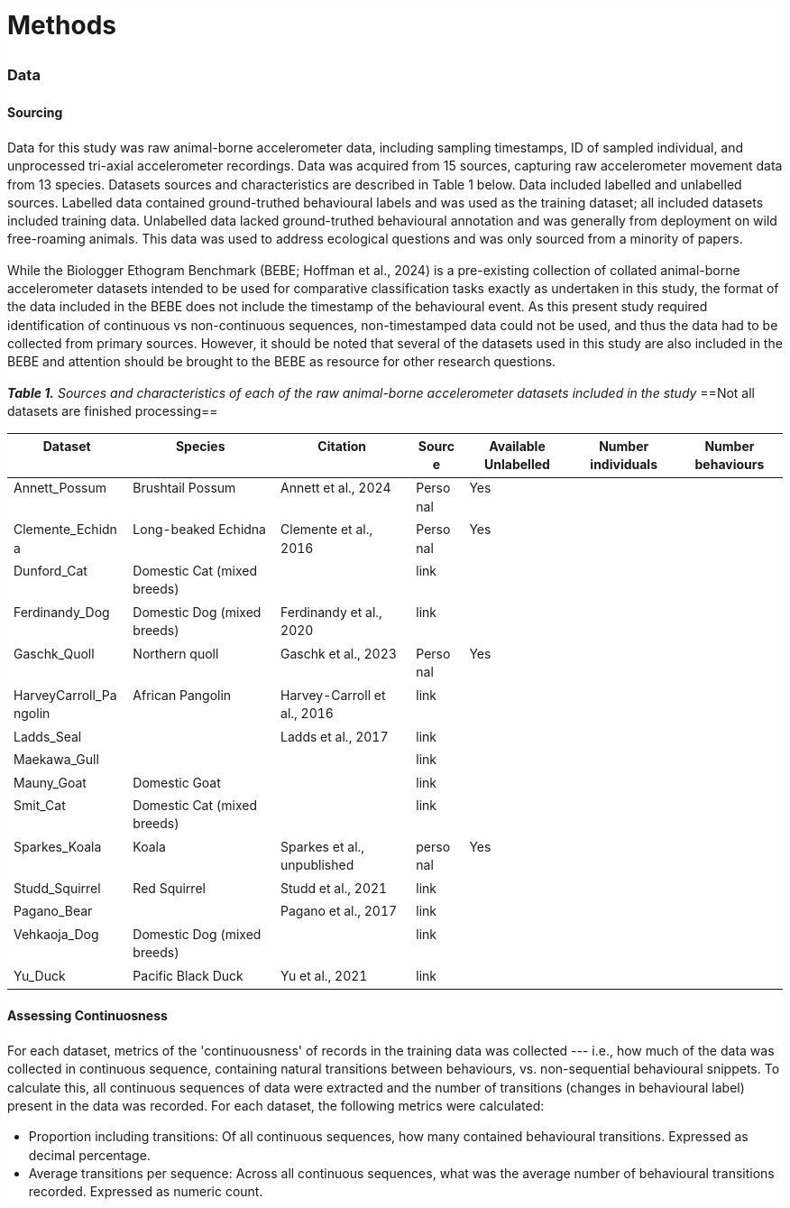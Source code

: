 # Methods
### Data
#### Sourcing
Data for this study was raw animal-borne accelerometer data, including sampling timestamps, ID of sampled individual, and unprocessed tri-axial accelerometer recordings. Data was acquired from 15 sources, capturing raw accelerometer movement data from 13 species. Datasets sources and characteristics are described in Table 1 below. Data included labelled and unlabelled sources. Labelled data contained ground-truthed behavioural labels and was used as the training dataset; all included datasets included training data. Unlabelled data lacked ground-truthed behavioural annotation and was generally from deployment on wild free-roaming animals. This data was used to address ecological questions and was only sourced from a minority of papers.

While the Biologger Ethogram Benchmark (BEBE; Hoffman et al., 2024) is a pre-existing collection of collated animal-borne accelerometer datasets intended to be used for comparative classification tasks exactly as undertaken in this study, the format of the data included in the BEBE does not include the timestamp of the behavioural event. As this present study required identification of continuous vs non-continuous sequences, non-timestamped data could not be used, and thus the data had to be collected from primary sources. However, it should be noted that several of the datasets used in this study are also included in the BEBE and attention should be brought to the BEBE as resource for other research questions.

***Table 1.** Sources and characteristics of each of the raw animal-borne accelerometer datasets included in the study* ==Not all datasets are finished processing==

| Dataset                | Species                     | Citation                    | Source   | Available Unlabelled | Number individuals | Number behaviours |
| ---------------------- | --------------------------- | --------------------------- | -------- | -------------------- | ------------------ | ----------------- |
| Annett_Possum          | Brushtail Possum            | Annett et al., 2024         | Personal | Yes                  |                    |                   |
| Clemente_Echidna       | Long-beaked Echidna         | Clemente et al., 2016       | Personal | Yes                  |                    |                   |
| Dunford_Cat            | Domestic Cat (mixed breeds) |                             | link     |                      |                    |                   |
| Ferdinandy_Dog         | Domestic Dog (mixed breeds) | Ferdinandy et al., 2020     | link     |                      |                    |                   |
| Gaschk_Quoll           | Northern quoll              | Gaschk et al., 2023         | Personal | Yes                  |                    |                   |
| HarveyCarroll_Pangolin | African Pangolin            | Harvey-Carroll et al., 2016 | link     |                      |                    |                   |
| Ladds_Seal             |                             | Ladds et al., 2017          | link     |                      |                    |                   |
| Maekawa_Gull           |                             |                             | link     |                      |                    |                   |
| Mauny_Goat             | Domestic Goat               |                             | link     |                      |                    |                   |
| Smit_Cat               | Domestic Cat (mixed breeds) |                             | link     |                      |                    |                   |
| Sparkes_Koala          | Koala                       | Sparkes et al., unpublished | personal | Yes                  |                    |                   |
| Studd_Squirrel         | Red Squirrel                | Studd et al., 2021          | link     |                      |                    |                   |
| Pagano_Bear            |                             | Pagano et al., 2017         | link     |                      |                    |                   |
| Vehkaoja_Dog           | Domestic Dog (mixed breeds) |                             | link     |                      |                    |                   |
| Yu_Duck                | Pacific Black Duck          | Yu et al., 2021             | link     |                      |                    |                   |
#### Assessing Continuosness
For each dataset, metrics of the 'continuousness' of records in the training data was collected --- i.e., how much of the data was collected in continuous sequence, containing natural transitions between behaviours, vs. non-sequential behavioural snippets. To calculate this, all continuous sequences of data were extracted and the number of transitions (changes in behavioural label) present in the data was recorded. For each dataset, the following metrics were calculated:
* Proportion including transitions: Of all continuous sequences, how many contained behavioural transitions. Expressed as decimal percentage.
* Average transitions per sequence: Across all continuous sequences, what was the average number of behavioural transitions recorded. Expressed as numeric count.